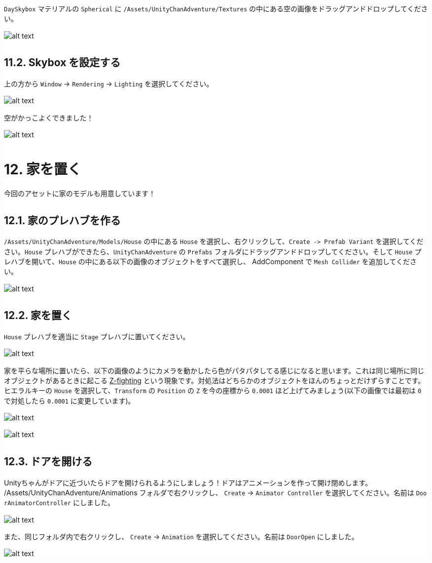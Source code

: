`DaySkybox` マテリアルの `Spherical` に `/Assets/UnityChanAdventure/Textures` の中にある空の画像をドラッグアンドドロップしてください。

![alt text](./img/11.1.2.webp)

## 11.2. Skybox を設定する

上の方から `Window` -> `Rendering` -> `Lighting` を選択してください。

![alt text](./img/11.2.1.webp)

空がかっこよくできました！

![alt text](./img/11.2.2.png)

# 12. 家を置く

今回のアセットに家のモデルも用意しています！

## 12.1. 家のプレハブを作る

`/Assets/UnityChanAdventure/Models/House` の中にある `House` を選択し、右クリックして、`Create -> Prefab Variant` を選択してください。`House` プレハブができたら、`UnityChanAdventure` の `Prefabs` フォルダにドラッグアンドドロップしてください。そして `House` プレハブを開いて、`House` の中にある以下の画像のオブジェクトをすべて選択し、 AddComponent で `Mesh Collider` を追加してください。

![alt text](./img/12.1.1.webp)

## 12.2. 家を置く

`House` プレハブを適当に `Stage` プレハブに置いてください。

![alt text](./img/12.2.1.png)

家を平らな場所に置いたら、以下の画像のようにカメラを動かしたら色がパタパタしてる感じになると思います。これは同じ場所に同じオブジェクトがあるときに起こる [Z-fighting](https://en.wikipedia.org/wiki/Z-fighting) という現象です。対処法はどちらかのオブジェクトをほんのちょっとだけずらすことです。ヒエラルキーの `House` を選択して、`Transform` の `Position` の `Z` を今の座標から `0.0001` ほど上げてみましょう(以下の画像では最初は `0` で対処したら `0.0001` に変更しています)。

![alt text](./img/12.2.2.png)

![alt text](./img/12.2.3.png)

## 12.3. ドアを開ける

Unityちゃんがドアに近づいたらドアを開けられるようにしましょう！ドアはアニメーションを作って開け閉めします。 /Assets/UnityChanAdventure/Animations フォルダで右クリックし、 `Create` -> `Animator Controller` を選択してください。名前は `DoorAnimatorController` にしました。

![alt text](./img/12.2.4.png)

また、同じフォルダ内で右クリックし、 `Create` -> `Animation` を選択してください。名前は `DoorOpen` にしました。

![alt text](./img/12.2.5.png)
